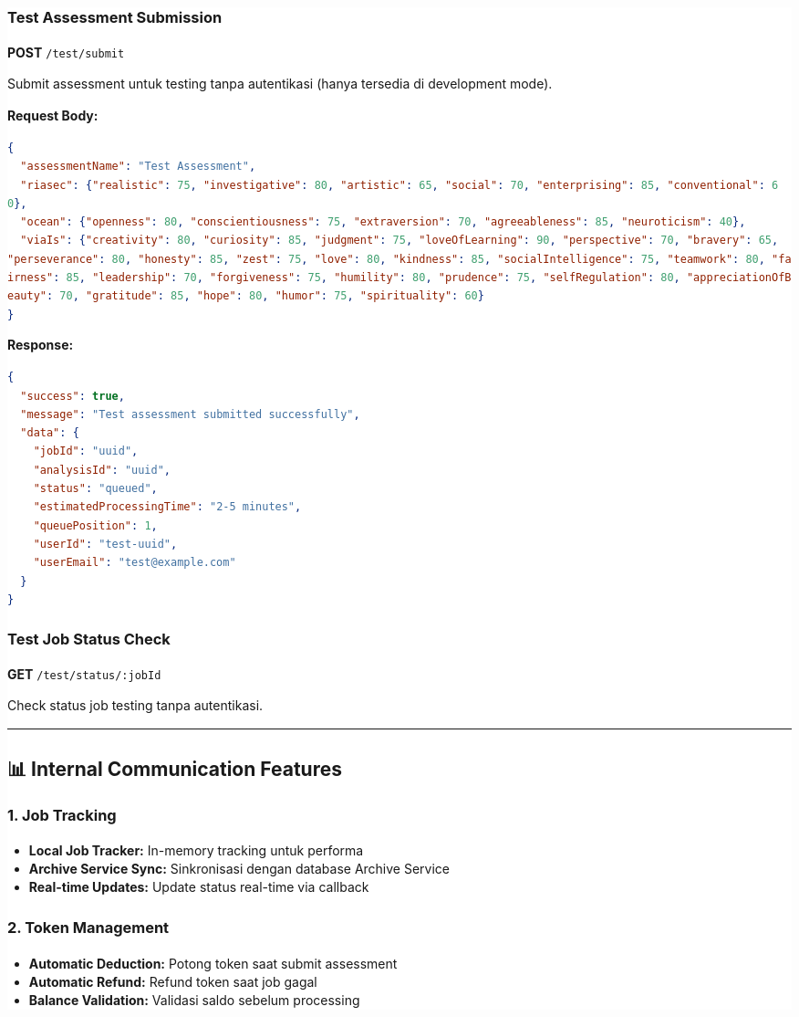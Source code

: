 ### Test Assessment Submission
**POST** `/test/submit`

Submit assessment untuk testing tanpa autentikasi (hanya tersedia di development mode).

**Request Body:**
```json
{
  "assessmentName": "Test Assessment",
  "riasec": {"realistic": 75, "investigative": 80, "artistic": 65, "social": 70, "enterprising": 85, "conventional": 60},
  "ocean": {"openness": 80, "conscientiousness": 75, "extraversion": 70, "agreeableness": 85, "neuroticism": 40},
  "viaIs": {"creativity": 80, "curiosity": 85, "judgment": 75, "loveOfLearning": 90, "perspective": 70, "bravery": 65, "perseverance": 80, "honesty": 85, "zest": 75, "love": 80, "kindness": 85, "socialIntelligence": 75, "teamwork": 80, "fairness": 85, "leadership": 70, "forgiveness": 75, "humility": 80, "prudence": 75, "selfRegulation": 80, "appreciationOfBeauty": 70, "gratitude": 85, "hope": 80, "humor": 75, "spirituality": 60}
}
```

**Response:**
```json
{
  "success": true,
  "message": "Test assessment submitted successfully",
  "data": {
    "jobId": "uuid",
    "analysisId": "uuid",
    "status": "queued",
    "estimatedProcessingTime": "2-5 minutes",
    "queuePosition": 1,
    "userId": "test-uuid",
    "userEmail": "test@example.com"
  }
}
```

### Test Job Status Check
**GET** `/test/status/:jobId`

Check status job testing tanpa autentikasi.

---

## 📊 Internal Communication Features

### 1. Job Tracking
- **Local Job Tracker:** In-memory tracking untuk performa
- **Archive Service Sync:** Sinkronisasi dengan database Archive Service
- **Real-time Updates:** Update status real-time via callback

### 2. Token Management
- **Automatic Deduction:** Potong token saat submit assessment
- **Automatic Refund:** Refund token saat job gagal
- **Balance Validation:** Validasi saldo sebelum processing
